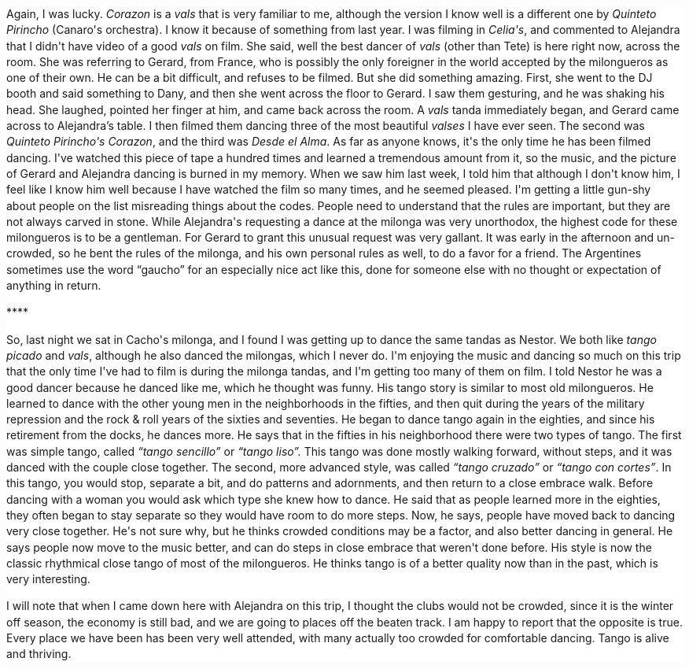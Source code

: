 Again, I was lucky. _Corazon_ is a _vals_ that is very familiar to me, although the version I know well is a different one by _Quinteto Pirincho_ (Canaro's orchestra). I know it because of something from last year. I was filming in _Celia's_, and commented to Alejandra that I didn't have video of a good _vals_ on film. She said, well the best dancer of _vals_ (other than Tete) is here right now, across the room. She was referring to Gerard, from France, who is possibly the only foreigner in the world accepted by the milongueros as one of their own. He can be a bit difficult, and refuses to be filmed. But she did something amazing. First, she went to the DJ booth and said something to Dany, and then she went across the floor to Gerard. I saw them gesturing, and he was shaking his head. She laughed, pointed her finger at him, and came back across the room. A _vals_ tanda immediately began, and Gerard came across to Alejandra’s table. I then filmed them dancing three of the most beautiful _valses_ I have ever seen. The second was _Quinteto Pirincho's Corazon_, and the third was _Desde el Alma_. As far as anyone knows, it's the only time he has been filmed dancing. I've watched this piece of tape a hundred times and learned a tremendous amount from it, so the music, and the picture of Gerard and Alejandra dancing is burned in my memory. When we saw him last week, I told him that although I don't know him, I feel like I know him well because I have watched the film so many times, and he seemed pleased. I'm getting a little gun-shy about people on the list misreading things about the codes. People need to understand that the rules are important, but they are not always carved in stone. While Alejandra's requesting a dance at the milonga was very unorthodox, the highest code for these milongueros is to be a gentleman. For Gerard to grant this unusual request was very gallant. It was early in the afternoon and un-crowded, so he bent the rules of the milonga, and his own personal rules as well, to do a favor for a friend. The Argentines sometimes use the word “gaucho” for an especially nice act like this, done for someone else with no thought or expectation of anything in return.

\*\*\*\*

So, last night we sat in Cacho's milonga, and I found I was getting up to dance the same tandas as Nestor. We both like _tango picado_ and _vals_, although he also danced the milongas, which I never do. I'm enjoying the music and dancing so much on this trip that the only time I've had to film is during the milonga tandas, and I'm getting too many of them on film. I told Nestor he was a good dancer because he danced like me, which he thought was funny. His tango story is similar to most old milongueros. He learned to dance with the other young men in the neighborhoods in the fifties, and then quit during the years of the military repression and the rock & roll years of the sixties and seventies. He began to dance tango again in the eighties, and since his retirement from the docks, he dances more. He says that in the fifties in his neighborhood there were two types of tango. The first was simple tango, called _“tango sencillo”_ or _“tango liso”._ This tango was done mostly walking forward, without steps, and it was danced with the couple close together. The second, more advanced style, was called _“tango cruzado”_ or _“tango con cortes”_.  In this tango, you would stop, separate a bit, and do patterns and adornments, and then return to a close embrace walk. Before dancing with a woman you would ask which type she knew how to dance. He said that as people learned more in the eighties, they often began to stay separate so they would have room to do more steps. Now, he says, people have moved back to dancing very close together. He's not sure why, but he thinks crowded conditions may be a factor, and also better dancing in general. He says people now move to the music better, and can do steps in close embrace that weren't done before. His style is now the classic rhythmical close tango of most of the milongueros. He thinks tango is of a better quality now than in the past, which is very interesting.

I will note that when I came down here with Alejandra on this trip, I thought the clubs would not be crowded, since it is the winter off season, the economy is still bad, and we are going to places off the beaten track. I am happy to report that the opposite is true. Every place we have been has been very well attended, with many actually too crowded for comfortable dancing. Tango is alive and thriving.

